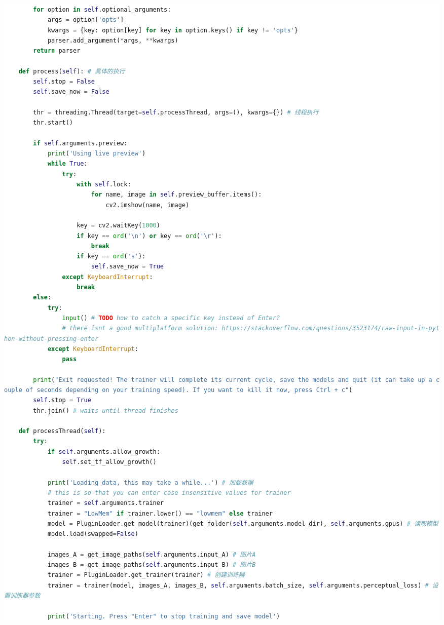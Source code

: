 ```python
        for option in self.optional_arguments:
            args = option['opts']
            kwargs = {key: option[key] for key in option.keys() if key != 'opts'}
            parser.add_argument(*args, **kwargs)
        return parser

    def process(self): # 具体的执行
        self.stop = False
        self.save_now = False

        thr = threading.Thread(target=self.processThread, args=(), kwargs={}) # 线程执行
        thr.start()

        if self.arguments.preview:
            print('Using live preview')
            while True:
                try:
                    with self.lock:
                        for name, image in self.preview_buffer.items():
                            cv2.imshow(name, image)

                    key = cv2.waitKey(1000)
                    if key == ord('\n') or key == ord('\r'):
                        break
                    if key == ord('s'):
                        self.save_now = True
                except KeyboardInterrupt:
                    break
        else:
            try:
                input() # TODO how to catch a specific key instead of Enter?
                # there isnt a good multiplatform solution: https://stackoverflow.com/questions/3523174/raw-input-in-python-without-pressing-enter
            except KeyboardInterrupt:
                pass

        print("Exit requested! The trainer will complete its current cycle, save the models and quit (it can take up a couple of seconds depending on your training speed). If you want to kill it now, press Ctrl + c")
        self.stop = True
        thr.join() # waits until thread finishes

    def processThread(self):
        try:
            if self.arguments.allow_growth:
                self.set_tf_allow_growth()

            print('Loading data, this may take a while...') # 加载数据
            # this is so that you can enter case insensitive values for trainer
            trainer = self.arguments.trainer
            trainer = "LowMem" if trainer.lower() == "lowmem" else trainer
            model = PluginLoader.get_model(trainer)(get_folder(self.arguments.model_dir), self.arguments.gpus) # 读取模型
            model.load(swapped=False)

            images_A = get_image_paths(self.arguments.input_A) # 图片A
            images_B = get_image_paths(self.arguments.input_B) # 图片B
            trainer = PluginLoader.get_trainer(trainer) # 创建训练器
            trainer = trainer(model, images_A, images_B, self.arguments.batch_size, self.arguments.perceptual_loss) # 设置训练器参数

            print('Starting. Press "Enter" to stop training and save model')

```